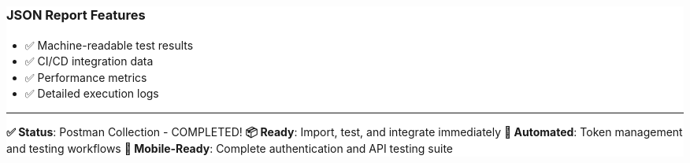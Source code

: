 ### **JSON Report Features**
- ✅ Machine-readable test results
- ✅ CI/CD integration data
- ✅ Performance metrics
- ✅ Detailed execution logs

---

**✅ Status**: Postman Collection - COMPLETED!
**📦 Ready**: Import, test, and integrate immediately
**🤖 Automated**: Token management and testing workflows
**📱 Mobile-Ready**: Complete authentication and API testing suite
